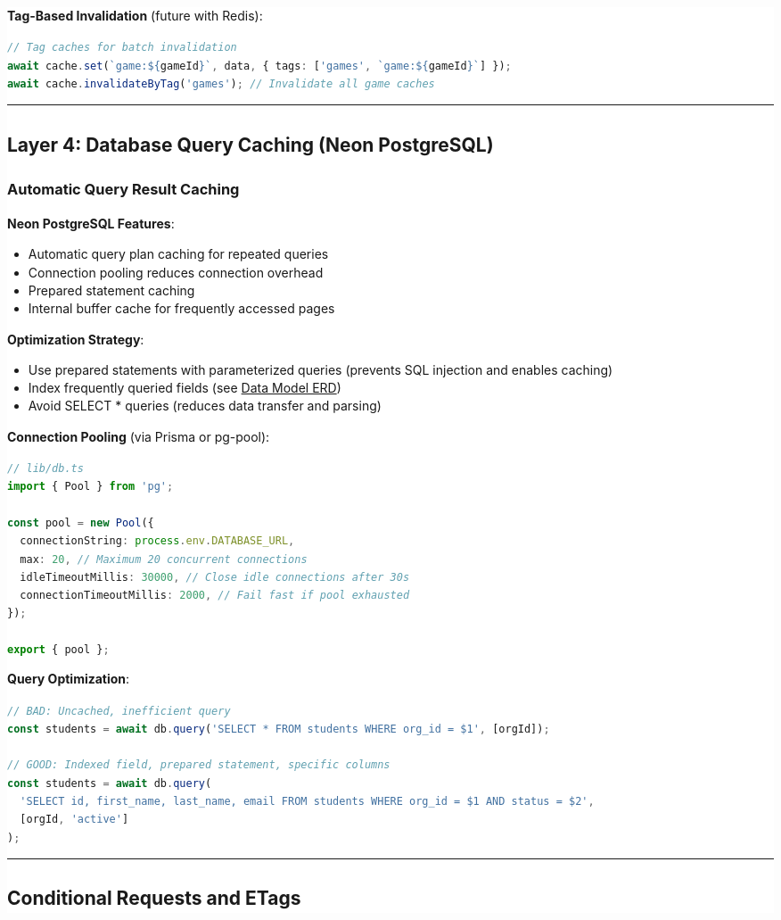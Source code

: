 **Tag-Based Invalidation** (future with Redis):
```typescript
// Tag caches for batch invalidation
await cache.set(`game:${gameId}`, data, { tags: ['games', `game:${gameId}`] });
await cache.invalidateByTag('games'); // Invalidate all game caches
```

---

## Layer 4: Database Query Caching (Neon PostgreSQL)

### Automatic Query Result Caching

**Neon PostgreSQL Features**:
- Automatic query plan caching for repeated queries
- Connection pooling reduces connection overhead
- Prepared statement caching
- Internal buffer cache for frequently accessed pages

**Optimization Strategy**:
- Use prepared statements with parameterized queries (prevents SQL injection and enables caching)
- Index frequently queried fields (see [Data Model ERD](data-model-erd.md))
- Avoid SELECT * queries (reduces data transfer and parsing)

**Connection Pooling** (via Prisma or pg-pool):
```typescript
// lib/db.ts
import { Pool } from 'pg';

const pool = new Pool({
  connectionString: process.env.DATABASE_URL,
  max: 20, // Maximum 20 concurrent connections
  idleTimeoutMillis: 30000, // Close idle connections after 30s
  connectionTimeoutMillis: 2000, // Fail fast if pool exhausted
});

export { pool };
```

**Query Optimization**:
```typescript
// BAD: Uncached, inefficient query
const students = await db.query('SELECT * FROM students WHERE org_id = $1', [orgId]);

// GOOD: Indexed field, prepared statement, specific columns
const students = await db.query(
  'SELECT id, first_name, last_name, email FROM students WHERE org_id = $1 AND status = $2',
  [orgId, 'active']
);
```

---

## Conditional Requests and ETags
